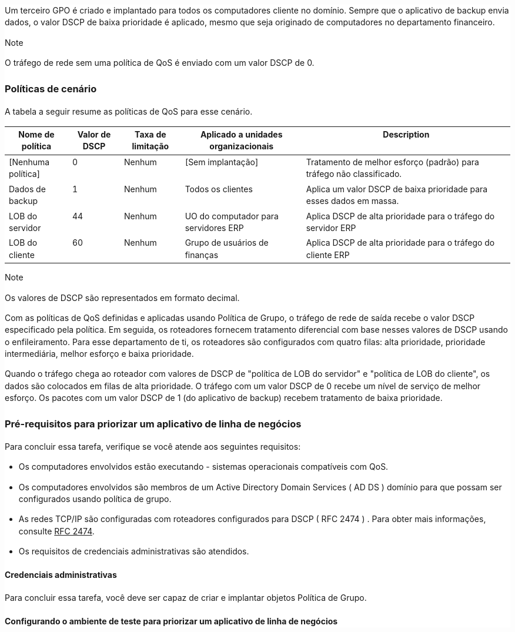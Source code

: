 Um terceiro GPO é criado e implantado para todos os computadores cliente no domínio. Sempre que o aplicativo de backup envia dados, o valor DSCP de baixa prioridade é aplicado, mesmo que seja originado de computadores no departamento financeiro.

>[!NOTE]
>O tráfego de rede sem uma política de QoS é enviado com um valor DSCP de 0.

### <a name="scenario-policies"></a>Políticas de cenário

A tabela a seguir resume as políticas de QoS para esse cenário.

|Nome de política|Valor de DSCP|Taxa de limitação|Aplicado a unidades organizacionais|Description|
|-----------------|----------------|-------------------|-----------------------------------|-----------------|
|[Nenhuma política]|0|Nenhum|[Sem implantação]|Tratamento de melhor esforço (padrão) para tráfego não classificado.|
|Dados de backup|1|Nenhum|Todos os clientes|Aplica um valor DSCP de baixa prioridade para esses dados em massa.|
|LOB do servidor|44|Nenhum|UO do computador para servidores ERP|Aplica DSCP de alta prioridade para o tráfego do servidor ERP|
|LOB do cliente|60|Nenhum|Grupo de usuários de finanças|Aplica DSCP de alta prioridade para o tráfego do cliente ERP|

>[!NOTE]
>Os valores de DSCP são representados em formato decimal.

Com as políticas de QoS definidas e aplicadas usando Política de Grupo, o tráfego de rede de saída recebe o valor DSCP especificado pela política. Em seguida, os roteadores fornecem tratamento diferencial com base nesses valores de DSCP usando o enfileiramento. Para esse departamento de ti, os roteadores são configurados com quatro filas: alta prioridade, prioridade intermediária, melhor esforço e baixa prioridade.

Quando o tráfego chega ao roteador com valores de DSCP de "política de LOB do servidor" e "política de LOB do cliente", os dados são colocados em filas de alta prioridade. O tráfego com um valor DSCP de 0 recebe um nível de serviço de melhor esforço. Os pacotes com um valor DSCP de 1 (do aplicativo de backup) recebem tratamento de baixa prioridade.

### <a name="prerequisites-for-prioritizing-a-line-of-business-application"></a>Pré-requisitos para priorizar um aplicativo de linha de negócios

Para concluir essa tarefa, verifique se você atende aos seguintes requisitos:

- Os computadores envolvidos estão executando \- sistemas operacionais compatíveis com QoS.

- Os computadores envolvidos são membros de um Active Directory Domain Services \( AD DS \) domínio para que possam ser configurados usando política de grupo.

- As redes TCP/IP são configuradas com roteadores configurados para DSCP \( RFC 2474 \) . Para obter mais informações, consulte [RFC 2474](https://www.ietf.org/rfc/rfc2474.txt).

- Os requisitos de credenciais administrativas são atendidos.

#### <a name="administrative-credentials"></a>Credenciais administrativas

Para concluir essa tarefa, você deve ser capaz de criar e implantar objetos Política de Grupo.

#### <a name="setting-up-the-test-environment-for-prioritizing-a-line-of-business-application"></a>Configurando o ambiente de teste para priorizar um aplicativo de linha de negócios
